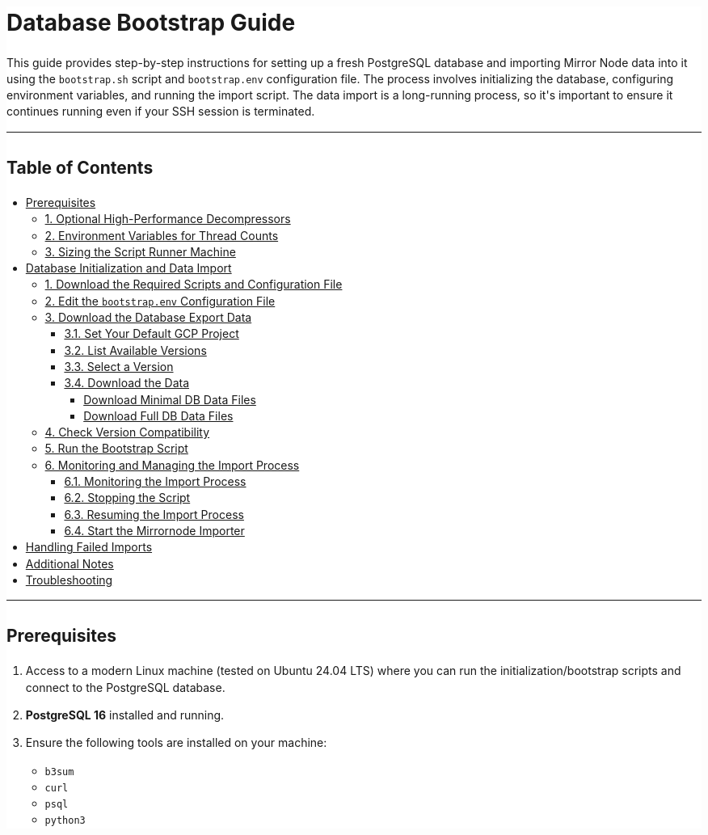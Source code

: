 # Database Bootstrap Guide

This guide provides step-by-step instructions for setting up a fresh PostgreSQL database and importing Mirror Node data into it using the `bootstrap.sh` script and `bootstrap.env` configuration file. The process involves initializing the database, configuring environment variables, and running the import script. The data import is a long-running process, so it's important to ensure it continues running even if your SSH session is terminated.

---

## Table of Contents

- [Prerequisites](#prerequisites)
  - [1. Optional High-Performance Decompressors](#1-optional-high-performance-decompressors)
  - [2. Environment Variables for Thread Counts](#2-environment-variables-for-thread-counts)
  - [3. Sizing the Script Runner Machine](#3-sizing-the-script-runner-machine)
- [Database Initialization and Data Import](#database-initialization-and-data-import)
  - [1. Download the Required Scripts and Configuration File](#1-download-the-required-scripts-and-configuration-file)
  - [2. Edit the `bootstrap.env` Configuration File](#2-edit-the-bootstrapenv-configuration-file)
  - [3. Download the Database Export Data](#3-download-the-database-export-data)
    - [3.1. Set Your Default GCP Project](#31-set-your-default-gcp-project)
    - [3.2. List Available Versions](#32-list-available-versions)
    - [3.3. Select a Version](#33-select-a-version)
    - [3.4. Download the Data](#34-download-the-data)
      - [Download Minimal DB Data Files](#download-minimal-db-data-files)
      - [Download Full DB Data Files](#download-full-db-data-files)
  - [4. Check Version Compatibility](#4-check-version-compatibility)
  - [5. Run the Bootstrap Script](#5-run-the-bootstrap-script)
  - [6. Monitoring and Managing the Import Process](#6-monitoring-and-managing-the-import-process)
    - [6.1. Monitoring the Import Process](#61-monitoring-the-import-process)
    - [6.2. Stopping the Script](#62-stopping-the-script)
    - [6.3. Resuming the Import Process](#63-resuming-the-import-process)
    - [6.4. Start the Mirrornode Importer](#64-start-the-mirrornode-importer)
- [Handling Failed Imports](#handling-failed-imports)
- [Additional Notes](#additional-notes)
- [Troubleshooting](#troubleshooting)

---

## Prerequisites

1. Access to a modern Linux machine (tested on Ubuntu 24.04 LTS) where you can run the initialization/bootstrap scripts and connect to the PostgreSQL database.
2. **PostgreSQL 16** installed and running.
3. Ensure the following tools are installed on your machine:

   - `b3sum`
   - `curl`
   - `psql`
   - `python3`
